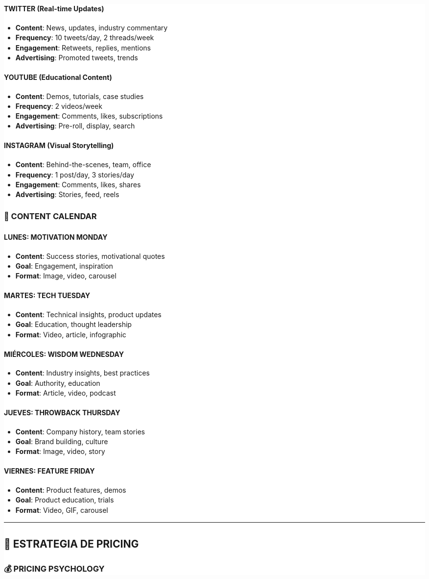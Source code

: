 #### **TWITTER (Real-time Updates)**
- **Content**: News, updates, industry commentary
- **Frequency**: 10 tweets/day, 2 threads/week
- **Engagement**: Retweets, replies, mentions
- **Advertising**: Promoted tweets, trends

#### **YOUTUBE (Educational Content)**
- **Content**: Demos, tutorials, case studies
- **Frequency**: 2 videos/week
- **Engagement**: Comments, likes, subscriptions
- **Advertising**: Pre-roll, display, search

#### **INSTAGRAM (Visual Storytelling)**
- **Content**: Behind-the-scenes, team, office
- **Frequency**: 1 post/day, 3 stories/day
- **Engagement**: Comments, likes, shares
- **Advertising**: Stories, feed, reels

### **🎯 CONTENT CALENDAR**

#### **LUNES: MOTIVATION MONDAY**
- **Content**: Success stories, motivational quotes
- **Goal**: Engagement, inspiration
- **Format**: Image, video, carousel

#### **MARTES: TECH TUESDAY**
- **Content**: Technical insights, product updates
- **Goal**: Education, thought leadership
- **Format**: Video, article, infographic

#### **MIÉRCOLES: WISDOM WEDNESDAY**
- **Content**: Industry insights, best practices
- **Goal**: Authority, education
- **Format**: Article, video, podcast

#### **JUEVES: THROWBACK THURSDAY**
- **Content**: Company history, team stories
- **Goal**: Brand building, culture
- **Format**: Image, video, story

#### **VIERNES: FEATURE FRIDAY**
- **Content**: Product features, demos
- **Goal**: Product education, trials
- **Format**: Video, GIF, carousel

---

## 🎯 **ESTRATEGIA DE PRICING**

### **💰 PRICING PSYCHOLOGY**
